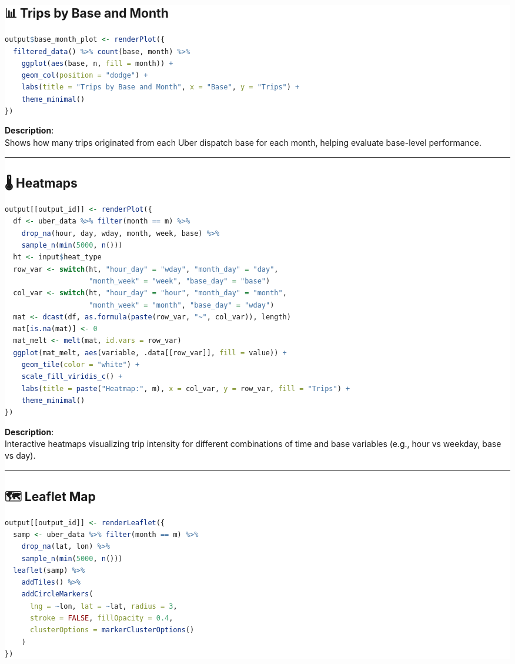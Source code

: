 ## 📊 Trips by Base and Month

```r
output$base_month_plot <- renderPlot({
  filtered_data() %>% count(base, month) %>%
    ggplot(aes(base, n, fill = month)) +
    geom_col(position = "dodge") +
    labs(title = "Trips by Base and Month", x = "Base", y = "Trips") +
    theme_minimal()
})
```

**Description**:  
Shows how many trips originated from each Uber dispatch base for each month, helping evaluate base-level performance.

---

## 🌡️ Heatmaps

```r
output[[output_id]] <- renderPlot({
  df <- uber_data %>% filter(month == m) %>%
    drop_na(hour, day, wday, month, week, base) %>%
    sample_n(min(5000, n()))
  ht <- input$heat_type
  row_var <- switch(ht, "hour_day" = "wday", "month_day" = "day",
                    "month_week" = "week", "base_day" = "base")
  col_var <- switch(ht, "hour_day" = "hour", "month_day" = "month",
                    "month_week" = "month", "base_day" = "wday")
  mat <- dcast(df, as.formula(paste(row_var, "~", col_var)), length)
  mat[is.na(mat)] <- 0
  mat_melt <- melt(mat, id.vars = row_var)
  ggplot(mat_melt, aes(variable, .data[[row_var]], fill = value)) +
    geom_tile(color = "white") +
    scale_fill_viridis_c() +
    labs(title = paste("Heatmap:", m), x = col_var, y = row_var, fill = "Trips") +
    theme_minimal()
})
```

**Description**:  
Interactive heatmaps visualizing trip intensity for different combinations of time and base variables (e.g., hour vs weekday, base vs day).

---

## 🗺️ Leaflet Map

```r
output[[output_id]] <- renderLeaflet({
  samp <- uber_data %>% filter(month == m) %>%
    drop_na(lat, lon) %>%
    sample_n(min(5000, n()))
  leaflet(samp) %>%
    addTiles() %>%
    addCircleMarkers(
      lng = ~lon, lat = ~lat, radius = 3,
      stroke = FALSE, fillOpacity = 0.4,
      clusterOptions = markerClusterOptions()
    )
})
```
